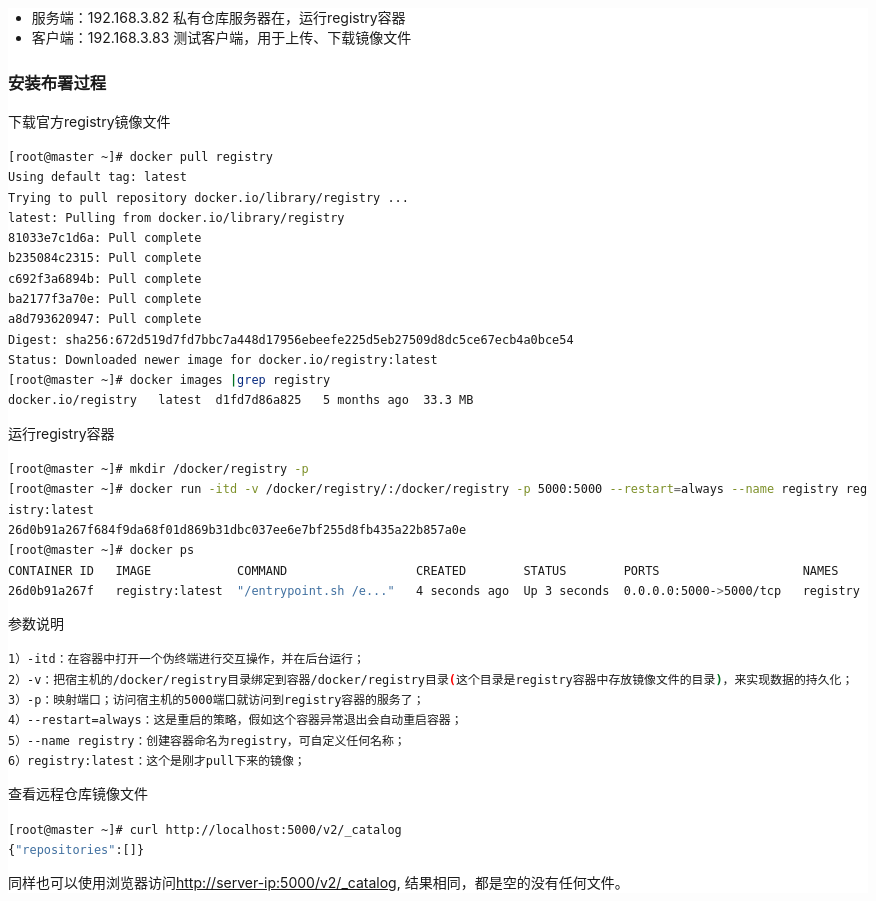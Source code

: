 - 服务端：192.168.3.82 私有仓库服务器在，运行registry容器
- 客户端：192.168.3.83 测试客户端，用于上传、下载镜像文件

### **安装布署过程**

下载官方registry镜像文件

```bash
[root@master ~]# docker pull registry
Using default tag: latest
Trying to pull repository docker.io/library/registry ... 
latest: Pulling from docker.io/library/registry
81033e7c1d6a: Pull complete 
b235084c2315: Pull complete 
c692f3a6894b: Pull complete 
ba2177f3a70e: Pull complete 
a8d793620947: Pull complete 
Digest: sha256:672d519d7fd7bbc7a448d17956ebeefe225d5eb27509d8dc5ce67ecb4a0bce54
Status: Downloaded newer image for docker.io/registry:latest
[root@master ~]# docker images |grep registry
docker.io/registry   latest  d1fd7d86a825   5 months ago  33.3 MB
```

运行registry容器

```bash
[root@master ~]# mkdir /docker/registry -p
[root@master ~]# docker run -itd -v /docker/registry/:/docker/registry -p 5000:5000 --restart=always --name registry registry:latest
26d0b91a267f684f9da68f01d869b31dbc037ee6e7bf255d8fb435a22b857a0e
[root@master ~]# docker ps
CONTAINER ID   IMAGE            COMMAND                  CREATED        STATUS        PORTS                    NAMES
26d0b91a267f   registry:latest  "/entrypoint.sh /e..."   4 seconds ago  Up 3 seconds  0.0.0.0:5000->5000/tcp   registry
```

参数说明

```bash
1）-itd：在容器中打开一个伪终端进行交互操作，并在后台运行；
2）-v：把宿主机的/docker/registry目录绑定到容器/docker/registry目录(这个目录是registry容器中存放镜像文件的目录)，来实现数据的持久化；
3）-p：映射端口；访问宿主机的5000端口就访问到registry容器的服务了；
4）--restart=always：这是重启的策略，假如这个容器异常退出会自动重启容器；
5）--name registry：创建容器命名为registry，可自定义任何名称；
6）registry:latest：这个是刚才pull下来的镜像；
```

查看远程仓库镜像文件

```bash
[root@master ~]# curl http://localhost:5000/v2/_catalog
{"repositories":[]}
```

同样也可以使用浏览器访问[http://server-ip:5000/v2/_catalog](https://link.zhihu.com/?target=http%3A//server-ip%3A5000/v2/_catalog), 结果相同，都是空的没有任何文件。
